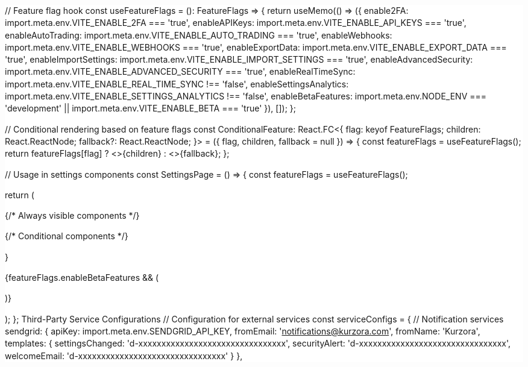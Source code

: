 // Feature flag hook
const useFeatureFlags = (): FeatureFlags => {
 return useMemo(() => ({
 enable2FA: import.meta.env.VITE\_ENABLE\_2FA === 'true',
 enableAPIKeys: import.meta.env.VITE\_ENABLE\_API\_KEYS === 'true',
 enableAutoTrading: import.meta.env.VITE\_ENABLE\_AUTO\_TRADING === 'true',
 enableWebhooks: import.meta.env.VITE\_ENABLE\_WEBHOOKS === 'true',
 enableExportData: import.meta.env.VITE\_ENABLE\_EXPORT\_DATA === 'true',
 enableImportSettings: import.meta.env.VITE\_ENABLE\_IMPORT\_SETTINGS === 'true',
 enableAdvancedSecurity: import.meta.env.VITE\_ENABLE\_ADVANCED\_SECURITY === 'true',
 enableRealTimeSync: import.meta.env.VITE\_ENABLE\_REAL\_TIME\_SYNC !== 'false',
 enableSettingsAnalytics: import.meta.env.VITE\_ENABLE\_SETTINGS\_ANALYTICS !== 'false',
 enableBetaFeatures: import.meta.env.NODE\_ENV === 'development' || import.meta.env.VITE\_ENABLE\_BETA === 'true'
 }), []);
};

// Conditional rendering based on feature flags
const ConditionalFeature: React.FC<{
 flag: keyof FeatureFlags;
 children: React.ReactNode;
 fallback?: React.ReactNode;
}> = ({ flag, children, fallback = null }) => {
 const featureFlags = useFeatureFlags();
 return featureFlags[flag] ? <>{children} : <>{fallback};
};

// Usage in settings components
const SettingsPage = () => {
 const featureFlags = useFeatureFlags();

 return (
 

 {/* Always visible components */}
 

 
 {/* Conditional components */}
 





}
 >
 

 
 {featureFlags.enableBetaFeatures && (
 
 )}
 

 );
};
Third-Party Service Configurations
// Configuration for external services
const serviceConfigs = {
 // Notification services
 sendgrid: {
 apiKey: import.meta.env.SENDGRID\_API\_KEY,
 fromEmail: 'notifications@kurzora.com',
 fromName: 'Kurzora',
 templates: {
 settingsChanged: 'd-xxxxxxxxxxxxxxxxxxxxxxxxxxxxxxxx',
 securityAlert: 'd-xxxxxxxxxxxxxxxxxxxxxxxxxxxxxxxx',
 welcomeEmail: 'd-xxxxxxxxxxxxxxxxxxxxxxxxxxxxxxxx'
 }
 },
